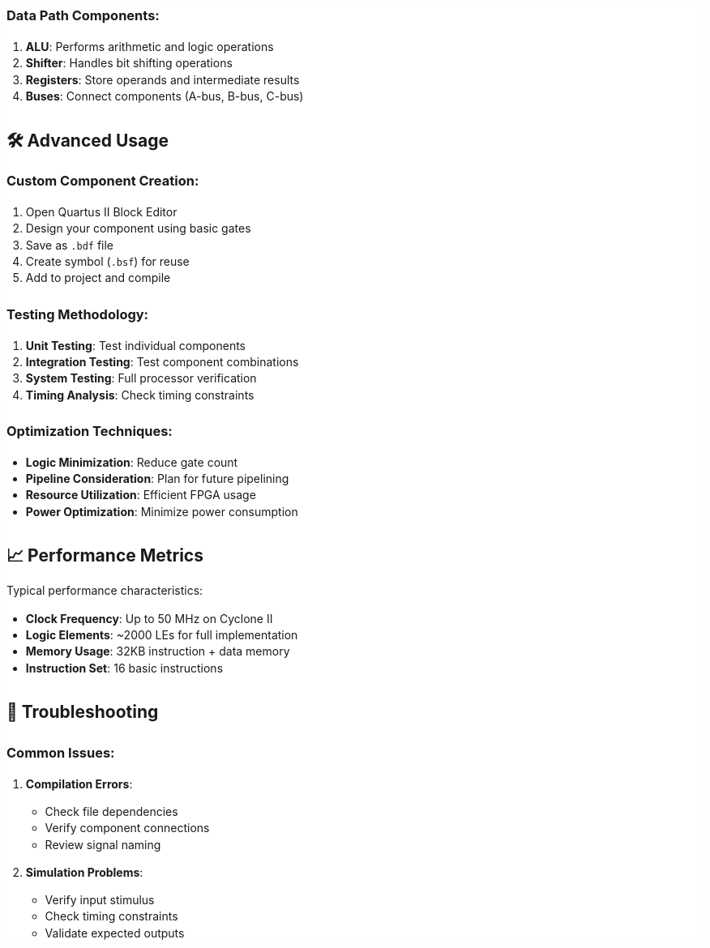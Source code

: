 ### Data Path Components:
1. **ALU**: Performs arithmetic and logic operations
2. **Shifter**: Handles bit shifting operations
3. **Registers**: Store operands and intermediate results
4. **Buses**: Connect components (A-bus, B-bus, C-bus)

## 🛠️ Advanced Usage

### Custom Component Creation:
1. Open Quartus II Block Editor
2. Design your component using basic gates
3. Save as `.bdf` file
4. Create symbol (`.bsf`) for reuse
5. Add to project and compile

### Testing Methodology:
1. **Unit Testing**: Test individual components
2. **Integration Testing**: Test component combinations
3. **System Testing**: Full processor verification
4. **Timing Analysis**: Check timing constraints

### Optimization Techniques:
- **Logic Minimization**: Reduce gate count
- **Pipeline Consideration**: Plan for future pipelining
- **Resource Utilization**: Efficient FPGA usage
- **Power Optimization**: Minimize power consumption

## 📈 Performance Metrics

Typical performance characteristics:
- **Clock Frequency**: Up to 50 MHz on Cyclone II
- **Logic Elements**: ~2000 LEs for full implementation
- **Memory Usage**: 32KB instruction + data memory
- **Instruction Set**: 16 basic instructions

## 🔧 Troubleshooting

### Common Issues:

1. **Compilation Errors**:
   - Check file dependencies
   - Verify component connections
   - Review signal naming

2. **Simulation Problems**:
   - Verify input stimulus
   - Check timing constraints
   - Validate expected outputs
